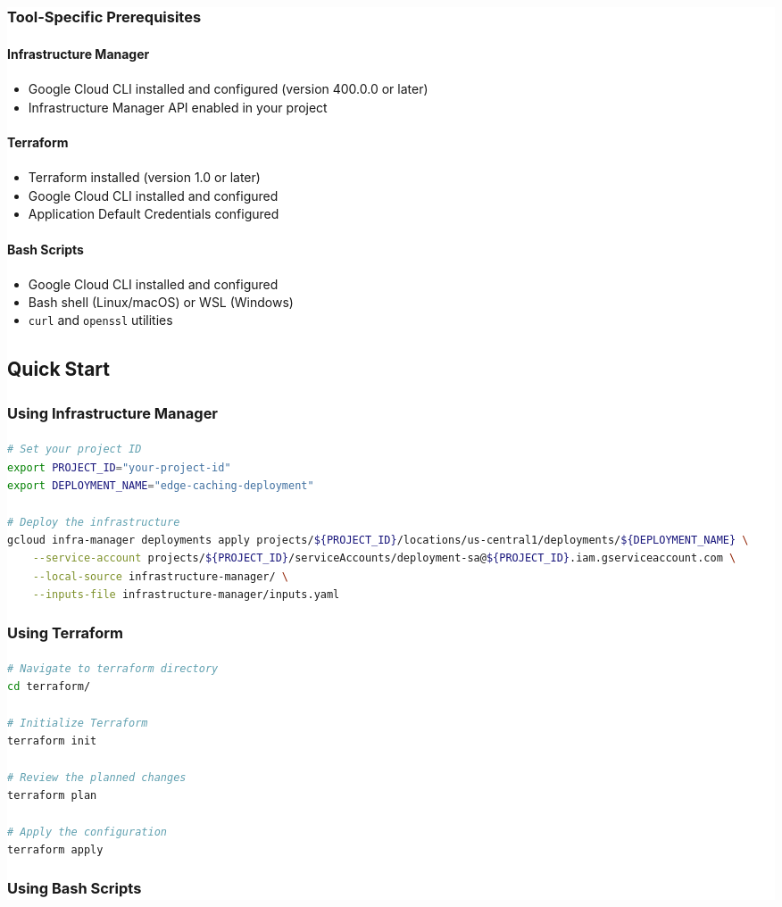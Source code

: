 ### Tool-Specific Prerequisites

#### Infrastructure Manager
- Google Cloud CLI installed and configured (version 400.0.0 or later)
- Infrastructure Manager API enabled in your project

#### Terraform
- Terraform installed (version 1.0 or later)
- Google Cloud CLI installed and configured
- Application Default Credentials configured

#### Bash Scripts
- Google Cloud CLI installed and configured
- Bash shell (Linux/macOS) or WSL (Windows)
- `curl` and `openssl` utilities

## Quick Start

### Using Infrastructure Manager

```bash
# Set your project ID
export PROJECT_ID="your-project-id"
export DEPLOYMENT_NAME="edge-caching-deployment"

# Deploy the infrastructure
gcloud infra-manager deployments apply projects/${PROJECT_ID}/locations/us-central1/deployments/${DEPLOYMENT_NAME} \
    --service-account projects/${PROJECT_ID}/serviceAccounts/deployment-sa@${PROJECT_ID}.iam.gserviceaccount.com \
    --local-source infrastructure-manager/ \
    --inputs-file infrastructure-manager/inputs.yaml
```

### Using Terraform

```bash
# Navigate to terraform directory
cd terraform/

# Initialize Terraform
terraform init

# Review the planned changes
terraform plan

# Apply the configuration
terraform apply
```

### Using Bash Scripts
